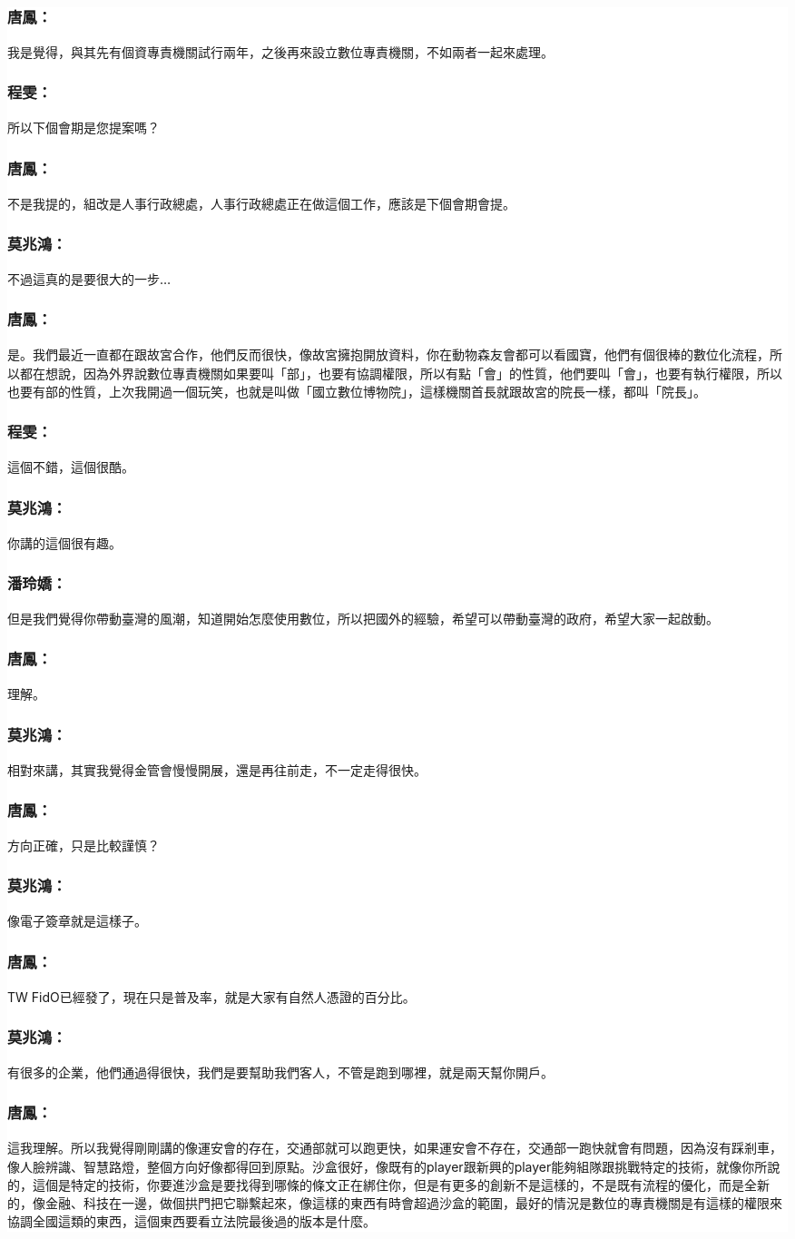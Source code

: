 ### 唐鳳：
我是覺得，與其先有個資專責機關試行兩年，之後再來設立數位專責機關，不如兩者一起來處理。

### 程雯：
所以下個會期是您提案嗎？

### 唐鳳：
不是我提的，組改是人事行政總處，人事行政總處正在做這個工作，應該是下個會期會提。

### 莫兆鴻：
不過這真的是要很大的一步…

### 唐鳳：
是。我們最近一直都在跟故宮合作，他們反而很快，像故宮擁抱開放資料，你在動物森友會都可以看國寶，他們有個很棒的數位化流程，所以都在想說，因為外界說數位專責機關如果要叫「部」，也要有協調權限，所以有點「會」的性質，他們要叫「會」，也要有執行權限，所以也要有部的性質，上次我開過一個玩笑，也就是叫做「國立數位博物院」，這樣機關首長就跟故宮的院長一樣，都叫「院長」。

### 程雯：
這個不錯，這個很酷。

### 莫兆鴻：
你講的這個很有趣。

### 潘玲嬌：
但是我們覺得你帶動臺灣的風潮，知道開始怎麼使用數位，所以把國外的經驗，希望可以帶動臺灣的政府，希望大家一起啟動。

### 唐鳳：
理解。

### 莫兆鴻：
相對來講，其實我覺得金管會慢慢開展，還是再往前走，不一定走得很快。

### 唐鳳：
方向正確，只是比較謹慎？

### 莫兆鴻：
像電子簽章就是這樣子。

### 唐鳳：
TW FidO已經發了，現在只是普及率，就是大家有自然人憑證的百分比。

### 莫兆鴻：
有很多的企業，他們通過得很快，我們是要幫助我們客人，不管是跑到哪裡，就是兩天幫你開戶。

### 唐鳳：
這我理解。所以我覺得剛剛講的像運安會的存在，交通部就可以跑更快，如果運安會不存在，交通部一跑快就會有問題，因為沒有踩剎車，像人臉辨識、智慧路燈，整個方向好像都得回到原點。沙盒很好，像既有的player跟新興的player能夠組隊跟挑戰特定的技術，就像你所說的，這個是特定的技術，你要進沙盒是要找得到哪條的條文正在綁住你，但是有更多的創新不是這樣的，不是既有流程的優化，而是全新的，像金融、科技在一邊，做個拱門把它聯繫起來，像這樣的東西有時會超過沙盒的範圍，最好的情況是數位的專責機關是有這樣的權限來協調全國這類的東西，這個東西要看立法院最後過的版本是什麼。
